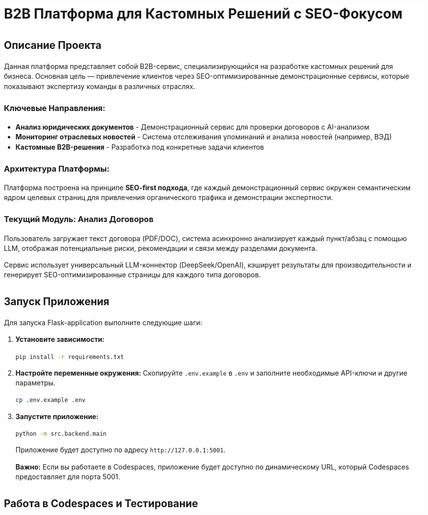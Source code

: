 # B2B Платформа для Кастомных Решений с SEO-Фокусом

## Описание Проекта

Данная платформа представляет собой B2B-сервис, специализирующийся на разработке кастомных решений для бизнеса. Основная цель — привлечение клиентов через SEO-оптимизированные демонстрационные сервисы, которые показывают экспертизу команды в различных отраслях.

### Ключевые Направления:
- **Анализ юридических документов** - Демонстрационный сервис для проверки договоров с AI-анализом
- **Мониторинг отраслевых новостей** - Система отслеживания упоминаний и анализа новостей (например, ВЭД)
- **Кастомные B2B-решения** - Разработка под конкретные задачи клиентов

### Архитектура Платформы:
Платформа построена на принципе **SEO-first подхода**, где каждый демонстрационный сервис окружен семантическим ядром целевых страниц для привлечения органического трафика и демонстрации экспертности.

### Текущий Модуль: Анализ Договоров
Пользователь загружает текст договора (PDF/DOC), система асинхронно анализирует каждый пункт/абзац с помощью LLM, отображая потенциальные риски, рекомендации и связи между разделами документа.

Сервис использует универсальный LLM-коннектор (DeepSeek/OpenAI), кэширует результаты для производительности и генерирует SEO-оптимизированные страницы для каждого типа договоров.

## Запуск Приложения

Для запуска Flask-application выполните следующие шаги:

1.  **Установите зависимости:**
    ```bash
    pip install -r requirements.txt
    ```
2.  **Настройте переменные окружения:**
    Скопируйте `.env.example` в `.env` и заполните необходимые API-ключи и другие параметры.
    ```bash
    cp .env.example .env
    ```
3.  **Запустите приложение:**
    ```bash
    python -m src.backend.main
    ```
    Приложение будет доступно по адресу `http://127.0.0.1:5001`.
    
    **Важно:** Если вы работаете в Codespaces, приложение будет доступно по динамическому URL, который Codespaces предоставляет для порта 5001.

## Работа в Codespaces и Тестирование
